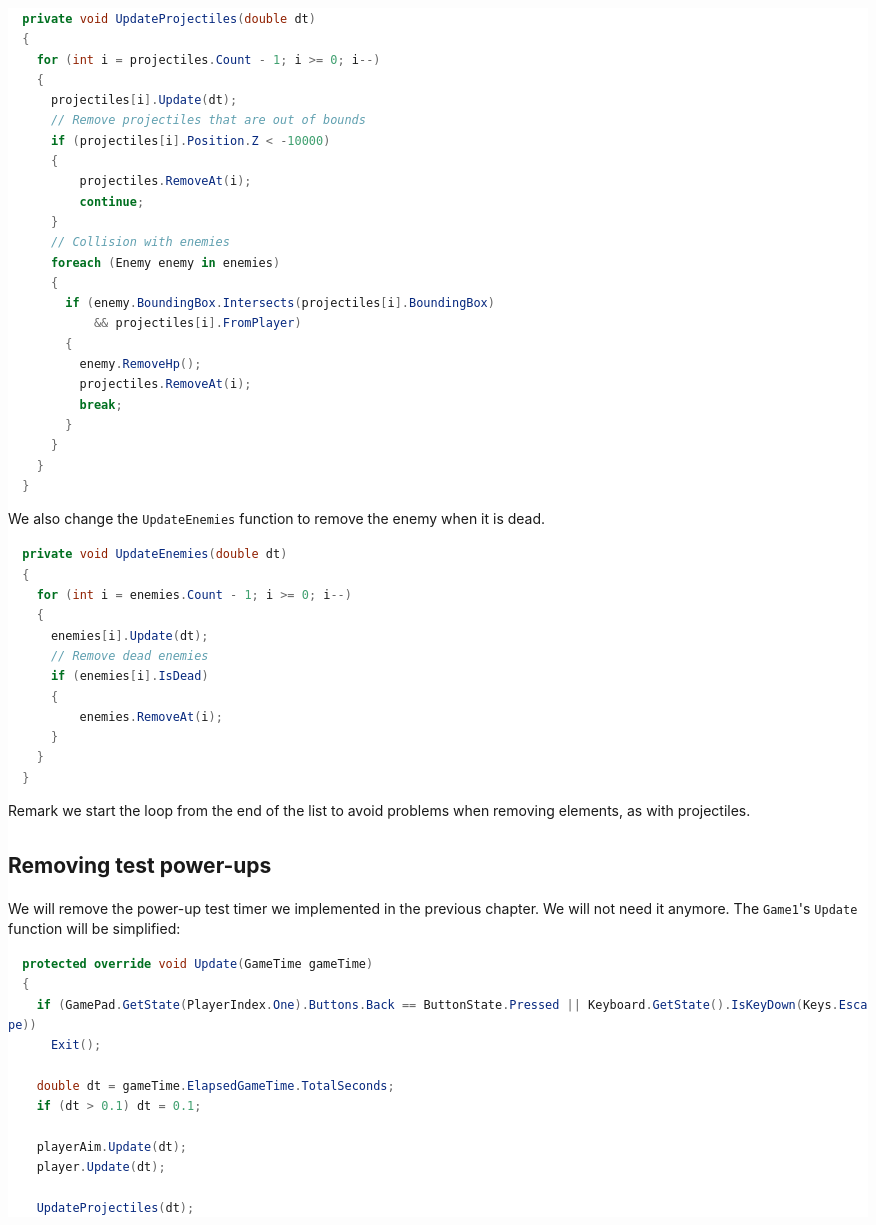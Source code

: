 ```csharp
  private void UpdateProjectiles(double dt)
  {
    for (int i = projectiles.Count - 1; i >= 0; i--)
    {
      projectiles[i].Update(dt);
      // Remove projectiles that are out of bounds
      if (projectiles[i].Position.Z < -10000)
      {
          projectiles.RemoveAt(i);
          continue;
      }
      // Collision with enemies
      foreach (Enemy enemy in enemies)
      {
        if (enemy.BoundingBox.Intersects(projectiles[i].BoundingBox)
            && projectiles[i].FromPlayer)
        {
          enemy.RemoveHp();
          projectiles.RemoveAt(i);
          break;
        }
      }
    }
  }
```

We also change the `UpdateEnemies` function to remove the enemy when it is dead.

```csharp
  private void UpdateEnemies(double dt)
  {
    for (int i = enemies.Count - 1; i >= 0; i--)
    {
      enemies[i].Update(dt);
      // Remove dead enemies
      if (enemies[i].IsDead)
      {
          enemies.RemoveAt(i);
      }
    }
  }
```

Remark we start the loop from the end of the list to avoid problems when removing elements, as with projectiles.

## Removing test power-ups

We will remove the power-up test timer we implemented in the previous chapter. We will not need it anymore. The `Game1`'s `Update` function will be simplified:

```csharp
  protected override void Update(GameTime gameTime)
  {
    if (GamePad.GetState(PlayerIndex.One).Buttons.Back == ButtonState.Pressed || Keyboard.GetState().IsKeyDown(Keys.Escape))
      Exit();

    double dt = gameTime.ElapsedGameTime.TotalSeconds;
    if (dt > 0.1) dt = 0.1;

    playerAim.Update(dt);
    player.Update(dt);

    UpdateProjectiles(dt);
```